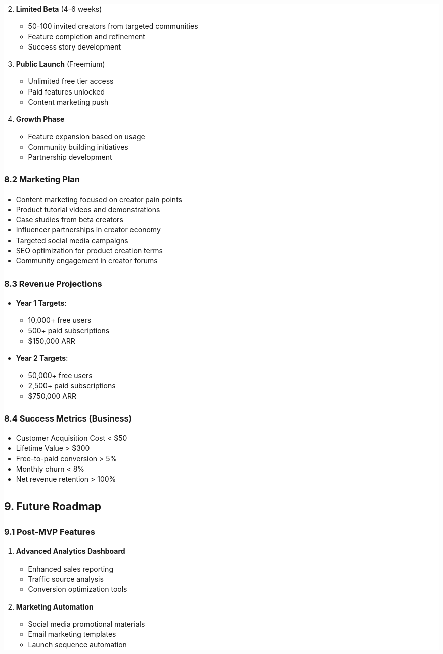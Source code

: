 2. **Limited Beta** (4-6 weeks)
   - 50-100 invited creators from targeted communities
   - Feature completion and refinement
   - Success story development

3. **Public Launch** (Freemium)
   - Unlimited free tier access
   - Paid features unlocked
   - Content marketing push

4. **Growth Phase**
   - Feature expansion based on usage
   - Community building initiatives
   - Partnership development

### 8.2 Marketing Plan
- Content marketing focused on creator pain points
- Product tutorial videos and demonstrations
- Case studies from beta creators
- Influencer partnerships in creator economy
- Targeted social media campaigns
- SEO optimization for product creation terms
- Community engagement in creator forums

### 8.3 Revenue Projections
- **Year 1 Targets**:
  - 10,000+ free users
  - 500+ paid subscriptions
  - $150,000 ARR
  
- **Year 2 Targets**:
  - 50,000+ free users
  - 2,500+ paid subscriptions
  - $750,000 ARR

### 8.4 Success Metrics (Business)
- Customer Acquisition Cost < $50
- Lifetime Value > $300
- Free-to-paid conversion > 5%
- Monthly churn < 8%
- Net revenue retention > 100%

## 9. Future Roadmap

### 9.1 Post-MVP Features
1. **Advanced Analytics Dashboard**
   - Enhanced sales reporting
   - Traffic source analysis
   - Conversion optimization tools

2. **Marketing Automation**
   - Social media promotional materials
   - Email marketing templates
   - Launch sequence automation
